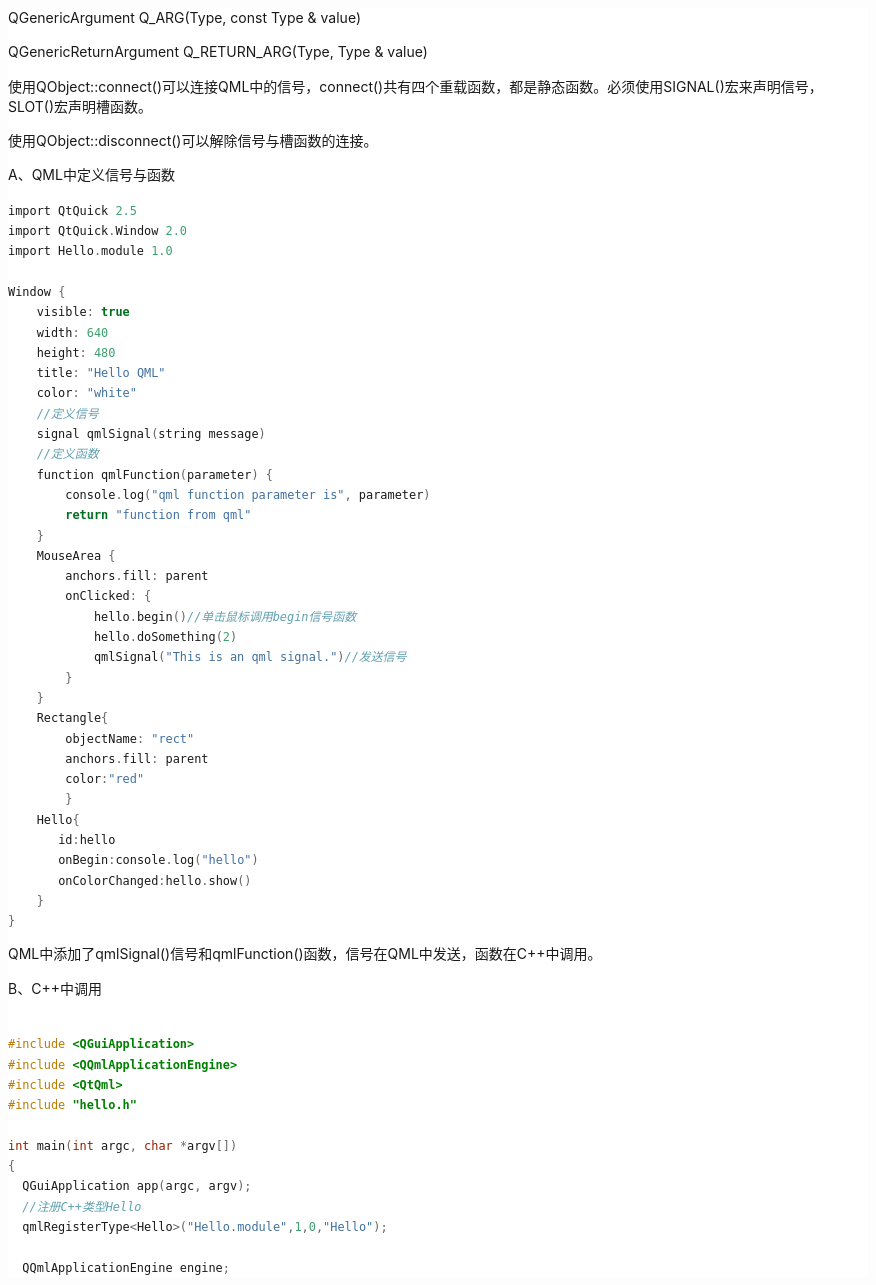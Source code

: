 QGenericArgument      Q_ARG(Type, const Type & value)

QGenericReturnArgument   Q_RETURN_ARG(Type, Type & value)

  使用QObject::connect()可以连接QML中的信号，connect()共有四个重载函数，都是静态函数。必须使用SIGNAL()宏来声明信号，SLOT()宏声明槽函数。

  使用QObject::disconnect()可以解除信号与槽函数的连接。

A、QML中定义信号与函数

```c
import QtQuick 2.5
import QtQuick.Window 2.0
import Hello.module 1.0
 
Window {
    visible: true
    width: 640
    height: 480
    title: "Hello QML"
    color: "white"
    //定义信号
    signal qmlSignal(string message)
    //定义函数
    function qmlFunction(parameter) {
        console.log("qml function parameter is", parameter)
        return "function from qml"
    }
    MouseArea {
        anchors.fill: parent
        onClicked: {
            hello.begin()//单击鼠标调用begin信号函数
            hello.doSomething(2)
            qmlSignal("This is an qml signal.")//发送信号
        }
    }
    Rectangle{
        objectName: "rect"
        anchors.fill: parent
        color:"red"
        }
    Hello{
       id:hello
       onBegin:console.log("hello")
       onColorChanged:hello.show()
    }
}
```

 

  QML中添加了qmlSignal()信号和qmlFunction()函数，信号在QML中发送，函数在C++中调用。

B、C++中调用

```c

#include <QGuiApplication>
#include <QQmlApplicationEngine>
#include <QtQml>
#include "hello.h"
 
int main(int argc, char *argv[])
{
  QGuiApplication app(argc, argv);
  //注册C++类型Hello
  qmlRegisterType<Hello>("Hello.module",1,0,"Hello");
 
  QQmlApplicationEngine engine;
```